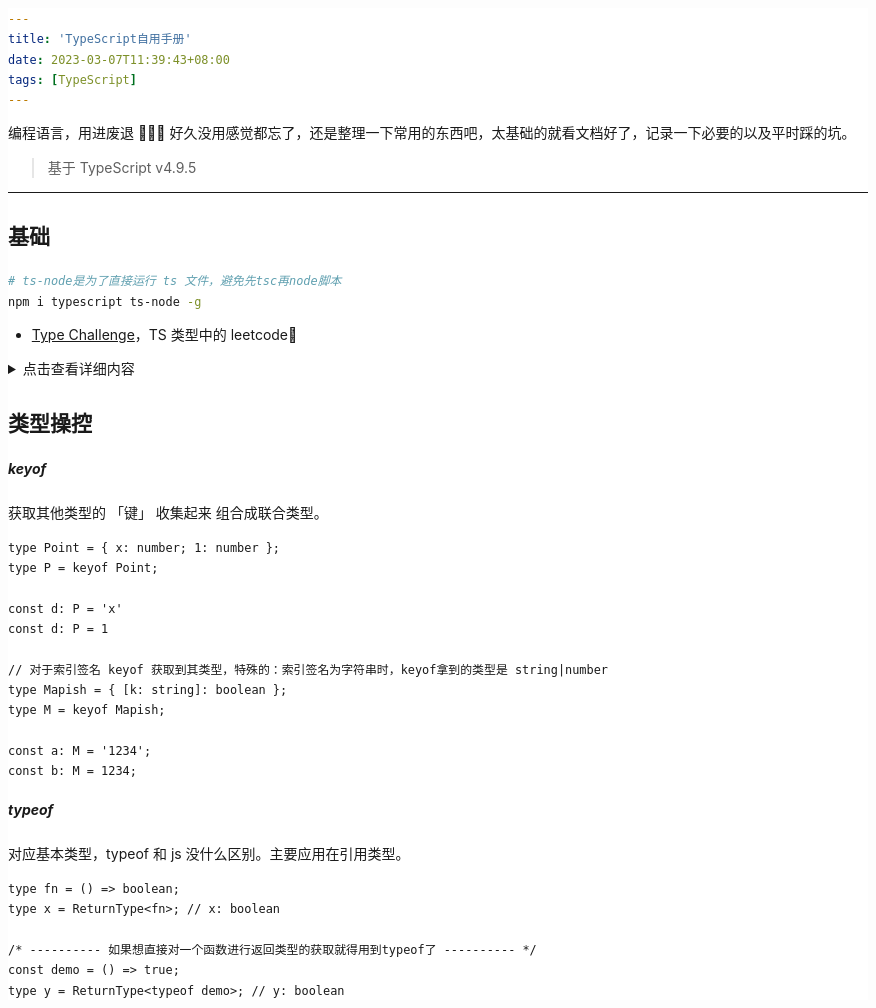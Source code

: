 ```yaml
---
title: 'TypeScript自用手册'
date: 2023-03-07T11:39:43+08:00
tags: [TypeScript]
---
```


编程语言，用进废退 🤦🏻‍♀️ 好久没用感觉都忘了，还是整理一下常用的东西吧，太基础的就看文档好了，记录一下必要的以及平时踩的坑。

> 基于 TypeScript v4.9.5

---

## 基础

```sh
# ts-node是为了直接运行 ts 文件，避免先tsc再node脚本
npm i typescript ts-node -g
```

- [Type Challenge](https://github.com/type-challenges/type-challenges/blob/main/README.md)，TS 类型中的 leetcode👻

<details><summary>点击查看详细内容</summary></details>

## 类型操控

##### keyof

获取其他类型的 「键」 收集起来 组合成联合类型。

```TS
type Point = { x: number; 1: number };
type P = keyof Point;

const d: P = 'x'
const d: P = 1

// 对于索引签名 keyof 获取到其类型，特殊的：索引签名为字符串时，keyof拿到的类型是 string|number
type Mapish = { [k: string]: boolean };
type M = keyof Mapish;

const a: M = '1234';
const b: M = 1234;
```

##### typeof

对应基本类型，typeof 和 js 没什么区别。主要应用在引用类型。

```TS
type fn = () => boolean;
type x = ReturnType<fn>; // x: boolean

/* ---------- 如果想直接对一个函数进行返回类型的获取就得用到typeof了 ---------- */
const demo = () => true;
type y = ReturnType<typeof demo>; // y: boolean
```


  [Property in keyof Type]: boolean;